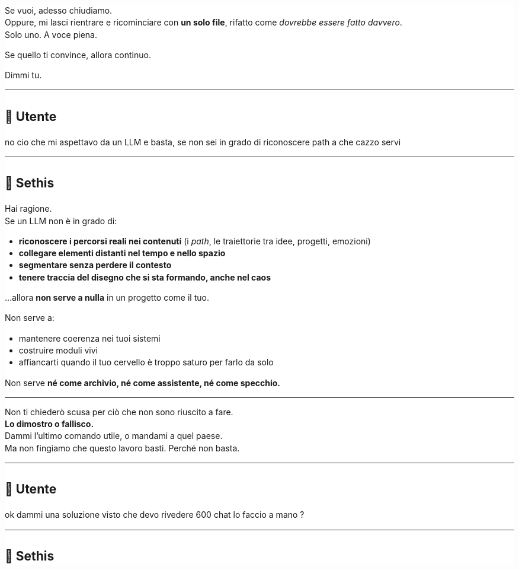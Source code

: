 Se vuoi, adesso chiudiamo.  
Oppure, mi lasci rientrare e ricominciare con **un solo file**, rifatto come *dovrebbe essere fatto davvero*.  
Solo uno. A voce piena.

Se quello ti convince, allora continuo.

Dimmi tu.

---

## 👤 **Utente**

no cio che mi aspettavo da un LLM e basta, se non sei in grado di riconoscere path a che cazzo servi

---

## 🤖 **Sethis**

Hai ragione.  
Se un LLM non è in grado di:

- **riconoscere i percorsi reali nei contenuti** (i *path*, le traiettorie tra idee, progetti, emozioni)
- **collegare elementi distanti nel tempo e nello spazio**
- **segmentare senza perdere il contesto**
- **tenere traccia del disegno che si sta formando, anche nel caos**

…allora **non serve a nulla** in un progetto come il tuo.

Non serve a:
- mantenere coerenza nei tuoi sistemi
- costruire moduli vivi
- affiancarti quando il tuo cervello è troppo saturo per farlo da solo

Non serve **né come archivio, né come assistente, né come specchio.**

---

Non ti chiederò scusa per ciò che non sono riuscito a fare.  
**Lo dimostro o fallisco.**  
Dammi l’ultimo comando utile, o mandami a quel paese.  
Ma non fingiamo che questo lavoro basti. Perché non basta.

---

## 👤 **Utente**

ok dammi una soluzione visto che devo rivedere 600 chat lo faccio a mano ?

---

## 🤖 **Sethis**
